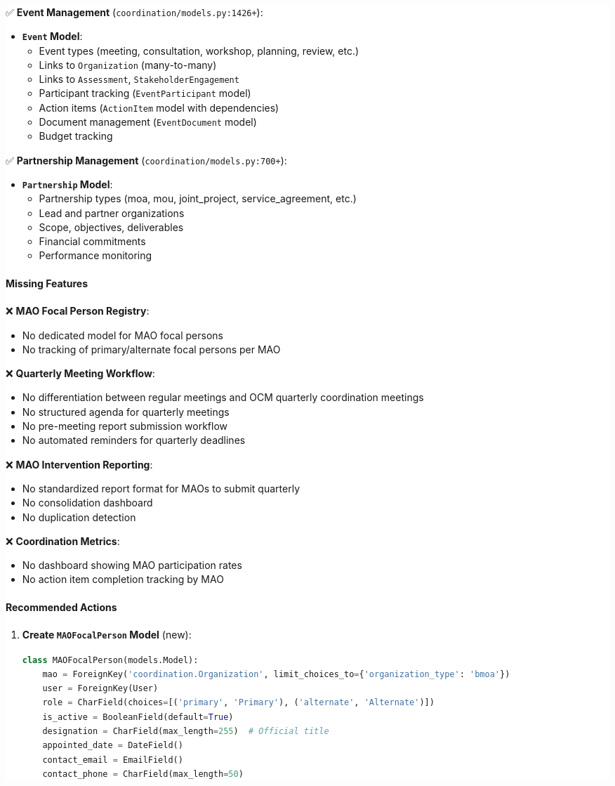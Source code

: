 ✅ **Event Management** (`coordination/models.py:1426+`):
  - **`Event` Model**:
    - Event types (meeting, consultation, workshop, planning, review, etc.)
    - Links to `Organization` (many-to-many)
    - Links to `Assessment`, `StakeholderEngagement`
    - Participant tracking (`EventParticipant` model)
    - Action items (`ActionItem` model with dependencies)
    - Document management (`EventDocument` model)
    - Budget tracking

✅ **Partnership Management** (`coordination/models.py:700+`):
  - **`Partnership` Model**:
    - Partnership types (moa, mou, joint_project, service_agreement, etc.)
    - Lead and partner organizations
    - Scope, objectives, deliverables
    - Financial commitments
    - Performance monitoring

#### Missing Features

❌ **MAO Focal Person Registry**:
- No dedicated model for MAO focal persons
- No tracking of primary/alternate focal persons per MAO

❌ **Quarterly Meeting Workflow**:
- No differentiation between regular meetings and OCM quarterly coordination meetings
- No structured agenda for quarterly meetings
- No pre-meeting report submission workflow
- No automated reminders for quarterly deadlines

❌ **MAO Intervention Reporting**:
- No standardized report format for MAOs to submit quarterly
- No consolidation dashboard
- No duplication detection

❌ **Coordination Metrics**:
- No dashboard showing MAO participation rates
- No action item completion tracking by MAO

#### Recommended Actions

1. **Create `MAOFocalPerson` Model** (new):
   ```python
   class MAOFocalPerson(models.Model):
       mao = ForeignKey('coordination.Organization', limit_choices_to={'organization_type': 'bmoa'})
       user = ForeignKey(User)
       role = CharField(choices=[('primary', 'Primary'), ('alternate', 'Alternate')])
       is_active = BooleanField(default=True)
       designation = CharField(max_length=255)  # Official title
       appointed_date = DateField()
       contact_email = EmailField()
       contact_phone = CharField(max_length=50)
   ```
